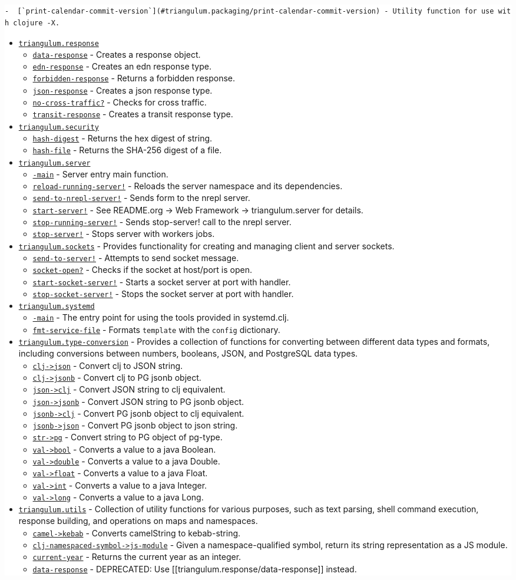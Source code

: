     -  [`print-calendar-commit-version`](#triangulum.packaging/print-calendar-commit-version) - Utility function for use with clojure -X.
-  [`triangulum.response`](#triangulum.response) 
    -  [`data-response`](#triangulum.response/data-response) - Creates a response object.
    -  [`edn-response`](#triangulum.response/edn-response) - Creates an edn response type.
    -  [`forbidden-response`](#triangulum.response/forbidden-response) - Returns a forbidden response.
    -  [`json-response`](#triangulum.response/json-response) - Creates a json response type.
    -  [`no-cross-traffic?`](#triangulum.response/no-cross-traffic?) - Checks for cross traffic.
    -  [`transit-response`](#triangulum.response/transit-response) - Creates a transit response type.
-  [`triangulum.security`](#triangulum.security) 
    -  [`hash-digest`](#triangulum.security/hash-digest) - Returns the hex digest of string.
    -  [`hash-file`](#triangulum.security/hash-file) - Returns the SHA-256 digest of a file.
-  [`triangulum.server`](#triangulum.server) 
    -  [`-main`](#triangulum.server/-main) - Server entry main function.
    -  [`reload-running-server!`](#triangulum.server/reload-running-server!) - Reloads the server namespace and its dependencies.
    -  [`send-to-nrepl-server!`](#triangulum.server/send-to-nrepl-server!) - Sends form to the nrepl server.
    -  [`start-server!`](#triangulum.server/start-server!) - See README.org -> Web Framework -> triangulum.server for details.
    -  [`stop-running-server!`](#triangulum.server/stop-running-server!) - Sends stop-server! call to the nrepl server.
    -  [`stop-server!`](#triangulum.server/stop-server!) - Stops server with workers jobs.
-  [`triangulum.sockets`](#triangulum.sockets)  - Provides functionality for creating and managing client and server sockets.
    -  [`send-to-server!`](#triangulum.sockets/send-to-server!) - Attempts to send socket message.
    -  [`socket-open?`](#triangulum.sockets/socket-open?) - Checks if the socket at host/port is open.
    -  [`start-socket-server!`](#triangulum.sockets/start-socket-server!) - Starts a socket server at port with handler.
    -  [`stop-socket-server!`](#triangulum.sockets/stop-socket-server!) - Stops the socket server at port with handler.
-  [`triangulum.systemd`](#triangulum.systemd) 
    -  [`-main`](#triangulum.systemd/-main) - The entry point for using the tools provided in systemd.clj.
    -  [`fmt-service-file`](#triangulum.systemd/fmt-service-file) - Formats <code>template</code> with the <code>config</code> dictionary.
-  [`triangulum.type-conversion`](#triangulum.type-conversion)  - Provides a collection of functions for converting between different data types and formats, including conversions between numbers, booleans, JSON, and PostgreSQL data types.
    -  [`clj->json`](#triangulum.type-conversion/clj->json) - Convert clj to JSON string.
    -  [`clj->jsonb`](#triangulum.type-conversion/clj->jsonb) - Convert clj to PG jsonb object.
    -  [`json->clj`](#triangulum.type-conversion/json->clj) - Convert JSON string to clj equivalent.
    -  [`json->jsonb`](#triangulum.type-conversion/json->jsonb) - Convert JSON string to PG jsonb object.
    -  [`jsonb->clj`](#triangulum.type-conversion/jsonb->clj) - Convert PG jsonb object to clj equivalent.
    -  [`jsonb->json`](#triangulum.type-conversion/jsonb->json) - Convert PG jsonb object to json string.
    -  [`str->pg`](#triangulum.type-conversion/str->pg) - Convert string to PG object of pg-type.
    -  [`val->bool`](#triangulum.type-conversion/val->bool) - Converts a value to a java Boolean.
    -  [`val->double`](#triangulum.type-conversion/val->double) - Converts a value to a java Double.
    -  [`val->float`](#triangulum.type-conversion/val->float) - Converts a value to a java Float.
    -  [`val->int`](#triangulum.type-conversion/val->int) - Converts a value to a java Integer.
    -  [`val->long`](#triangulum.type-conversion/val->long) - Converts a value to a java Long.
-  [`triangulum.utils`](#triangulum.utils)  - Collection of utility functions for various purposes, such as text parsing, shell command execution, response building, and operations on maps and namespaces.
    -  [`camel->kebab`](#triangulum.utils/camel->kebab) - Converts camelString to kebab-string.
    -  [`clj-namespaced-symbol->js-module`](#triangulum.utils/clj-namespaced-symbol->js-module) - Given a namespace-qualified symbol, return its string representation as a JS module.
    -  [`current-year`](#triangulum.utils/current-year) - Returns the current year as an integer.
    -  [`data-response`](#triangulum.utils/data-response) - DEPRECATED: Use [[triangulum.response/data-response]] instead.